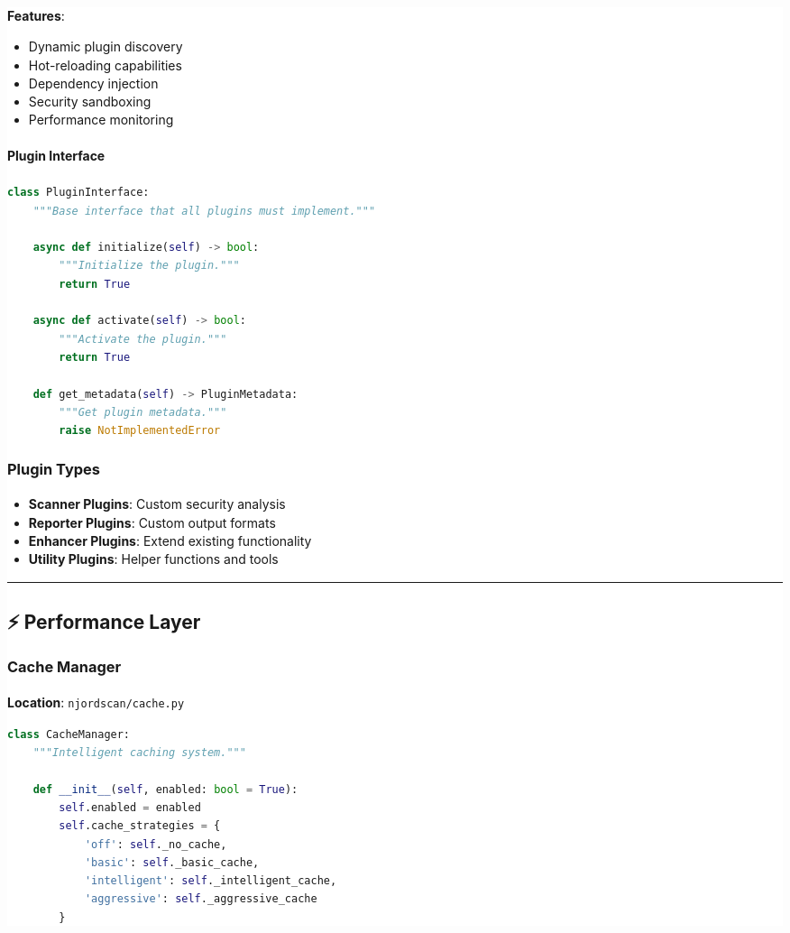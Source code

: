 **Features**:
- Dynamic plugin discovery
- Hot-reloading capabilities
- Dependency injection
- Security sandboxing
- Performance monitoring

#### **Plugin Interface**
```python
class PluginInterface:
    """Base interface that all plugins must implement."""
    
    async def initialize(self) -> bool:
        """Initialize the plugin."""
        return True
    
    async def activate(self) -> bool:
        """Activate the plugin."""
        return True
    
    def get_metadata(self) -> PluginMetadata:
        """Get plugin metadata."""
        raise NotImplementedError
```

### **Plugin Types**
- **Scanner Plugins**: Custom security analysis
- **Reporter Plugins**: Custom output formats
- **Enhancer Plugins**: Extend existing functionality
- **Utility Plugins**: Helper functions and tools

---

## ⚡ **Performance Layer**

### **Cache Manager**
**Location**: `njordscan/cache.py`

```python
class CacheManager:
    """Intelligent caching system."""
    
    def __init__(self, enabled: bool = True):
        self.enabled = enabled
        self.cache_strategies = {
            'off': self._no_cache,
            'basic': self._basic_cache,
            'intelligent': self._intelligent_cache,
            'aggressive': self._aggressive_cache
        }
```
